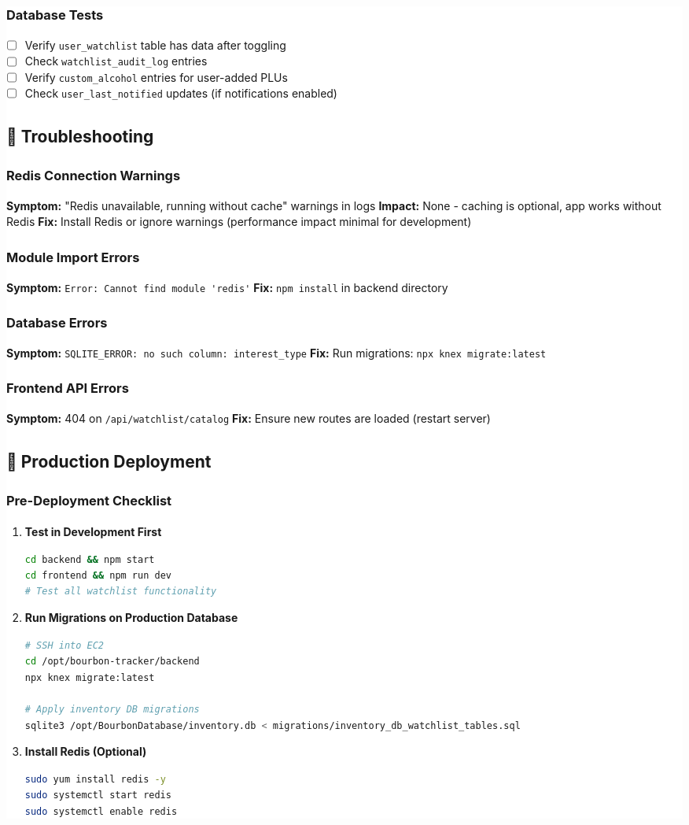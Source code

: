 ### Database Tests
- [ ] Verify `user_watchlist` table has data after toggling
- [ ] Check `watchlist_audit_log` entries
- [ ] Verify `custom_alcohol` entries for user-added PLUs
- [ ] Check `user_last_notified` updates (if notifications enabled)

## 🚨 Troubleshooting

### Redis Connection Warnings

**Symptom:** "Redis unavailable, running without cache" warnings in logs
**Impact:** None - caching is optional, app works without Redis
**Fix:** Install Redis or ignore warnings (performance impact minimal for development)

### Module Import Errors

**Symptom:** `Error: Cannot find module 'redis'`
**Fix:** `npm install` in backend directory

### Database Errors

**Symptom:** `SQLITE_ERROR: no such column: interest_type`
**Fix:** Run migrations: `npx knex migrate:latest`

### Frontend API Errors

**Symptom:** 404 on `/api/watchlist/catalog`
**Fix:** Ensure new routes are loaded (restart server)

## 📝 Production Deployment

### Pre-Deployment Checklist

1. **Test in Development First**
   ```bash
   cd backend && npm start
   cd frontend && npm run dev
   # Test all watchlist functionality
   ```

2. **Run Migrations on Production Database**
   ```bash
   # SSH into EC2
   cd /opt/bourbon-tracker/backend
   npx knex migrate:latest

   # Apply inventory DB migrations
   sqlite3 /opt/BourbonDatabase/inventory.db < migrations/inventory_db_watchlist_tables.sql
   ```

3. **Install Redis (Optional)**
   ```bash
   sudo yum install redis -y
   sudo systemctl start redis
   sudo systemctl enable redis
   ```
